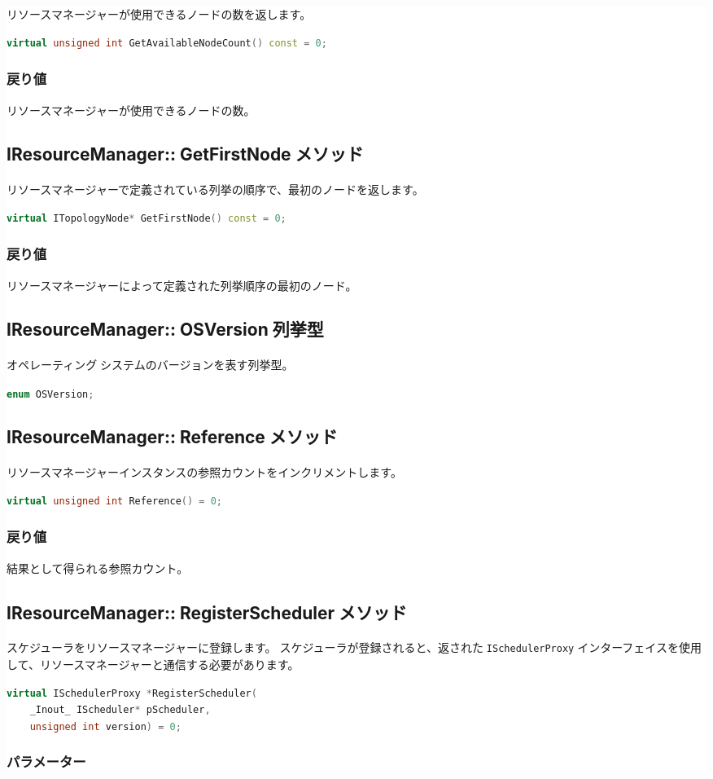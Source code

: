 リソースマネージャーが使用できるノードの数を返します。

```cpp
virtual unsigned int GetAvailableNodeCount() const = 0;
```

### <a name="return-value"></a>戻り値

リソースマネージャーが使用できるノードの数。

## <a name="getfirstnode"></a>IResourceManager:: GetFirstNode メソッド

リソースマネージャーで定義されている列挙の順序で、最初のノードを返します。

```cpp
virtual ITopologyNode* GetFirstNode() const = 0;
```

### <a name="return-value"></a>戻り値

リソースマネージャーによって定義された列挙順序の最初のノード。

## <a name="osversion"></a>IResourceManager:: OSVersion 列挙型

オペレーティング システムのバージョンを表す列挙型。

```cpp
enum OSVersion;
```

## <a name="reference"></a>IResourceManager:: Reference メソッド

リソースマネージャーインスタンスの参照カウントをインクリメントします。

```cpp
virtual unsigned int Reference() = 0;
```

### <a name="return-value"></a>戻り値

結果として得られる参照カウント。

## <a name="registerscheduler"></a>IResourceManager:: RegisterScheduler メソッド

スケジューラをリソースマネージャーに登録します。 スケジューラが登録されると、返された `ISchedulerProxy` インターフェイスを使用して、リソースマネージャーと通信する必要があります。

```cpp
virtual ISchedulerProxy *RegisterScheduler(
    _Inout_ IScheduler* pScheduler,
    unsigned int version) = 0;
```

### <a name="parameters"></a>パラメーター
